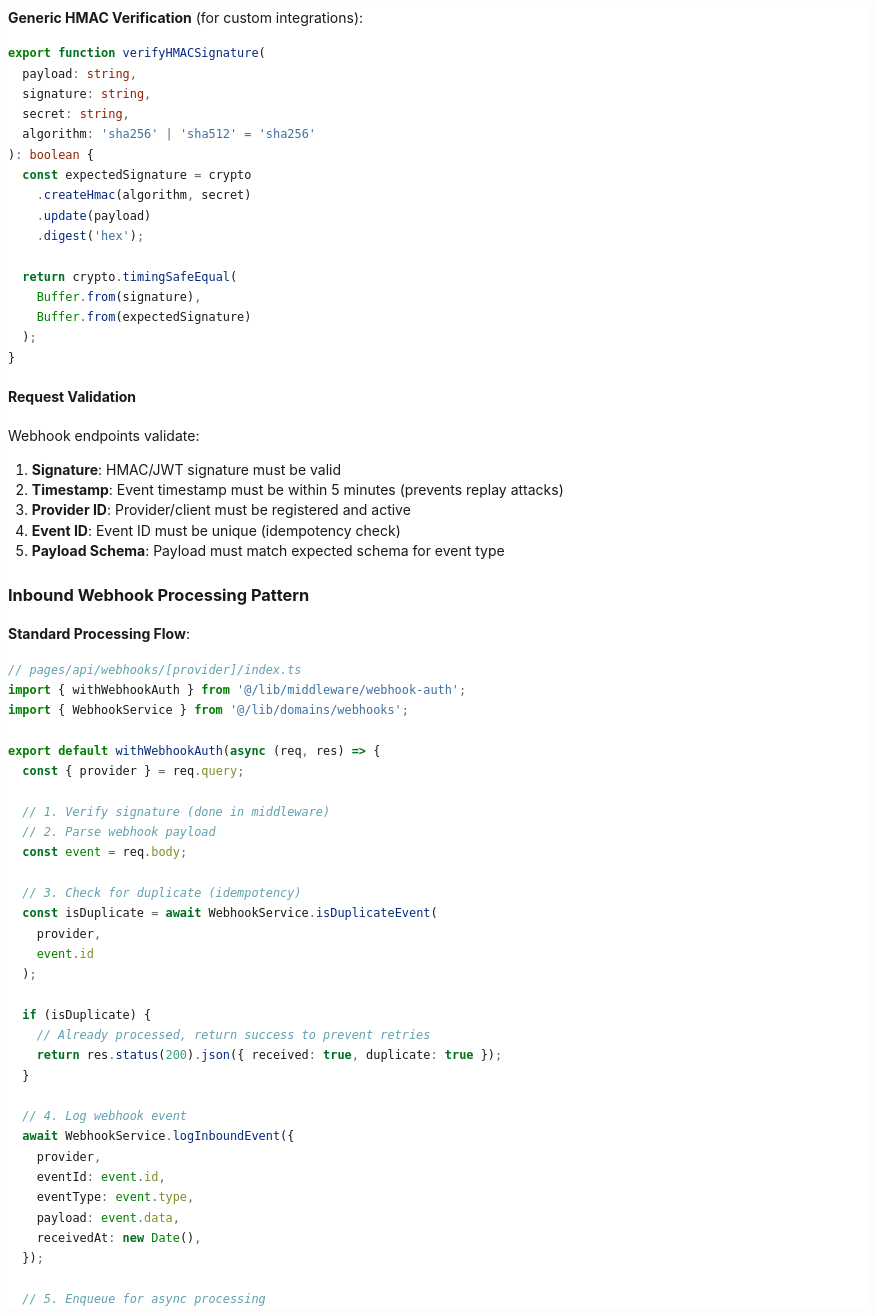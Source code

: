 **Generic HMAC Verification** (for custom integrations):
```typescript
export function verifyHMACSignature(
  payload: string,
  signature: string,
  secret: string,
  algorithm: 'sha256' | 'sha512' = 'sha256'
): boolean {
  const expectedSignature = crypto
    .createHmac(algorithm, secret)
    .update(payload)
    .digest('hex');
  
  return crypto.timingSafeEqual(
    Buffer.from(signature),
    Buffer.from(expectedSignature)
  );
}
```

#### Request Validation

Webhook endpoints validate:
1. **Signature**: HMAC/JWT signature must be valid
2. **Timestamp**: Event timestamp must be within 5 minutes (prevents replay attacks)
3. **Provider ID**: Provider/client must be registered and active
4. **Event ID**: Event ID must be unique (idempotency check)
5. **Payload Schema**: Payload must match expected schema for event type

### Inbound Webhook Processing Pattern

**Standard Processing Flow**:
```typescript
// pages/api/webhooks/[provider]/index.ts
import { withWebhookAuth } from '@/lib/middleware/webhook-auth';
import { WebhookService } from '@/lib/domains/webhooks';

export default withWebhookAuth(async (req, res) => {
  const { provider } = req.query;
  
  // 1. Verify signature (done in middleware)
  // 2. Parse webhook payload
  const event = req.body;
  
  // 3. Check for duplicate (idempotency)
  const isDuplicate = await WebhookService.isDuplicateEvent(
    provider,
    event.id
  );
  
  if (isDuplicate) {
    // Already processed, return success to prevent retries
    return res.status(200).json({ received: true, duplicate: true });
  }
  
  // 4. Log webhook event
  await WebhookService.logInboundEvent({
    provider,
    eventId: event.id,
    eventType: event.type,
    payload: event.data,
    receivedAt: new Date(),
  });
  
  // 5. Enqueue for async processing
```